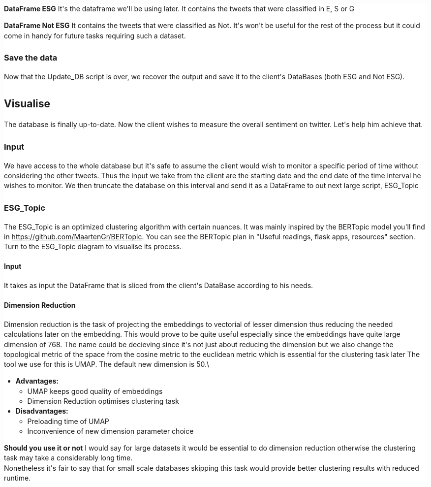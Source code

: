 __DataFrame ESG__
It's the dataframe we'll be using later. It contains the tweets that were classified in E, S or G

__DataFrame Not ESG__
It contains the tweets that were classified as Not. It's won't be useful for the rest of the process but it could come in handy for future tasks requiring such a dataset.

### Save the data
Now that the Update_DB script is over, we recover the output and save it to the client's DataBases (both ESG and Not ESG).

## Visualise

The database is finally up-to-date. Now the client wishes to measure the overall sentiment on twitter. Let's help him achieve that.

### Input
We have access to the whole database but it's safe to assume the client would wish to monitor a specific period of time without considering the other tweets. Thus the input we take from the client are the starting date and the end date of the time interval he wishes to monitor.
We then truncate the database on this interval and send it as a DataFrame to out next large script, ESG_Topic

### ESG_Topic

The ESG_Topic is an optimized clustering algorithm with certain nuances. It was mainly inspired by the BERTopic model you'll find in https://github.com/MaartenGr/BERTopic.
 You can see the BERTopic plan in "Useful readings, flask apps, resources" section.
Turn to the ESG_Topic diagram to visualise its process.

#### Input

It takes as input the DataFrame that is sliced from the client's DataBase according to his needs.

#### Dimension Reduction

Dimension reduction is the task of projecting the embeddings to vectorial of lesser dimension thus reducing the needed calculations later on the embedding. This would prove to be quite useful especially since the embeddings have quite large dimension of 768.
The name could be decieving since it's not just about reducing the dimension but we also change the topological metric of the space from the cosine metric to the euclidean metric which is essential for the clustering task later
The tool we use for this is UMAP. The default new dimension is 50.\
- __Advantages:__
  - UMAP keeps good quality of embeddings
  - Dimension Reduction optimises clustering task
- __Disadvantages:__
  - Preloading time of UMAP
  - Inconvenience of new dimension parameter choice

__Should you use it or not__
I would say for large datasets it would be essential to do dimension reduction otherwise the clustering task may take a considerably long time.\
 Nonetheless it's fair to say that for small scale databases skipping this task would provide better clustering results with reduced runtime.
